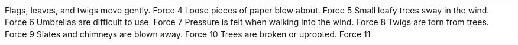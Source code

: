    </td>
   <td>
    Flags, leaves, and twigs move gently.
   </td>
  </tr>
  <tr>
   <td>
    Force 4
   </td>
   <td>
    Loose pieces of paper blow about.
   </td>
  </tr>
  <tr>
   <td>
    Force 5
   </td>
   <td>
    Small leafy trees sway in the wind.
   </td>
  </tr>
  <tr>
   <td>
    Force 6
   </td>
   <td>
    Umbrellas are difficult to use.
   </td>
  </tr>
  <tr>
   <td>
    Force 7
   </td>
   <td>
    Pressure is felt when walking into the wind.
   </td>
  </tr>
  <tr>
   <td>
    Force 8
   </td>
   <td>
    Twigs are torn from trees.
   </td>
  </tr>
  <tr>
   <td>
    Force 9
   </td>
   <td>
    Slates and chimneys are blown away.
   </td>
  </tr>
  <tr>
   <td>
    Force 10
   </td>
   <td>
    Trees are broken or uprooted.
   </td>
  </tr>
  <tr>
   <td>
    Force 11